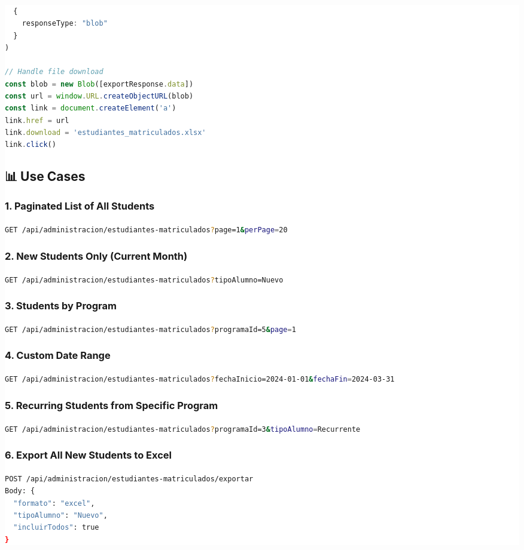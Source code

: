 ```typescript
  {
    responseType: "blob"
  }
)

// Handle file download
const blob = new Blob([exportResponse.data])
const url = window.URL.createObjectURL(blob)
const link = document.createElement('a')
link.href = url
link.download = 'estudiantes_matriculados.xlsx'
link.click()
```

## 📊 Use Cases

### 1. Paginated List of All Students
```bash
GET /api/administracion/estudiantes-matriculados?page=1&perPage=20
```

### 2. New Students Only (Current Month)
```bash
GET /api/administracion/estudiantes-matriculados?tipoAlumno=Nuevo
```

### 3. Students by Program
```bash
GET /api/administracion/estudiantes-matriculados?programaId=5&page=1
```

### 4. Custom Date Range
```bash
GET /api/administracion/estudiantes-matriculados?fechaInicio=2024-01-01&fechaFin=2024-03-31
```

### 5. Recurring Students from Specific Program
```bash
GET /api/administracion/estudiantes-matriculados?programaId=3&tipoAlumno=Recurrente
```

### 6. Export All New Students to Excel
```bash
POST /api/administracion/estudiantes-matriculados/exportar
Body: {
  "formato": "excel",
  "tipoAlumno": "Nuevo",
  "incluirTodos": true
}
```
